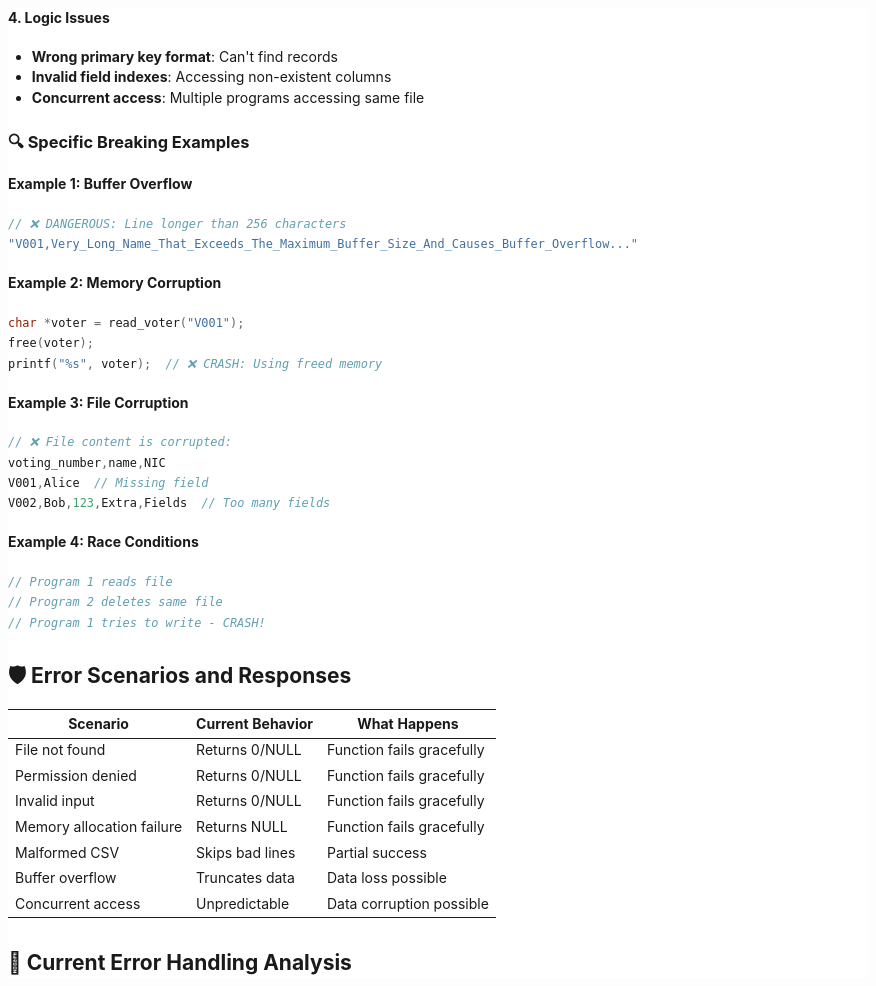 #### 4. Logic Issues
- **Wrong primary key format**: Can't find records
- **Invalid field indexes**: Accessing non-existent columns
- **Concurrent access**: Multiple programs accessing same file

### 🔍 Specific Breaking Examples

#### Example 1: Buffer Overflow
```c
// ❌ DANGEROUS: Line longer than 256 characters
"V001,Very_Long_Name_That_Exceeds_The_Maximum_Buffer_Size_And_Causes_Buffer_Overflow..."
```

#### Example 2: Memory Corruption
```c
char *voter = read_voter("V001");
free(voter);
printf("%s", voter);  // ❌ CRASH: Using freed memory
```

#### Example 3: File Corruption
```c
// ❌ File content is corrupted:
voting_number,name,NIC
V001,Alice  // Missing field
V002,Bob,123,Extra,Fields  // Too many fields
```

#### Example 4: Race Conditions
```c
// Program 1 reads file
// Program 2 deletes same file
// Program 1 tries to write - CRASH!
```

## 🛡️ Error Scenarios and Responses

| Scenario | Current Behavior | What Happens |
|----------|------------------|--------------|
| File not found | Returns 0/NULL | Function fails gracefully |
| Permission denied | Returns 0/NULL | Function fails gracefully |
| Invalid input | Returns 0/NULL | Function fails gracefully |
| Memory allocation failure | Returns NULL | Function fails gracefully |
| Malformed CSV | Skips bad lines | Partial success |
| Buffer overflow | Truncates data | Data loss possible |
| Concurrent access | Unpredictable | Data corruption possible |

## 🔧 Current Error Handling Analysis
